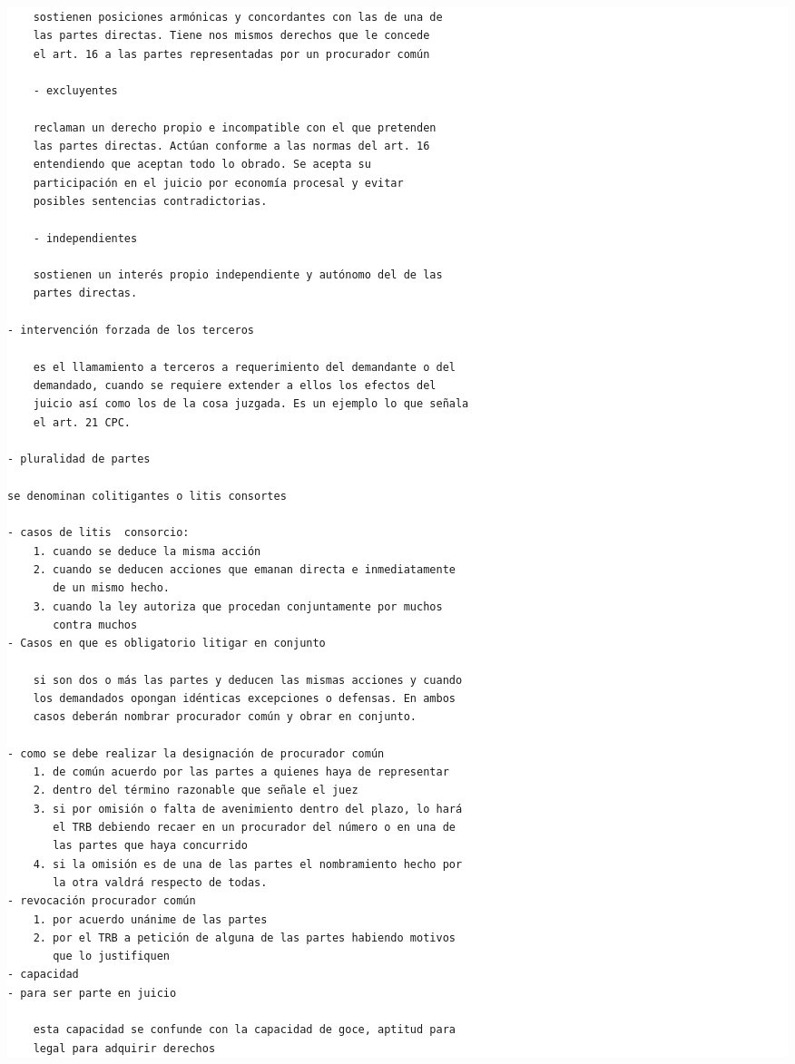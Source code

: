 		sostienen posiciones armónicas y concordantes con las de una de
		las partes directas. Tiene nos mismos derechos que le concede
		el art. 16 a las partes representadas por un procurador común

	    - excluyentes

		reclaman un derecho propio e incompatible con el que pretenden
		las partes directas. Actúan conforme a las normas del art. 16
		entendiendo que aceptan todo lo obrado. Se acepta su
		participación en el juicio por economía procesal y evitar
		posibles sentencias contradictorias.

	    - independientes

		sostienen un interés propio independiente y autónomo del de las
		partes directas.

	- intervención forzada de los terceros

	    es el llamamiento a terceros a requerimiento del demandante o del
	    demandado, cuando se requiere extender a ellos los efectos del
	    juicio así como los de la cosa juzgada. Es un ejemplo lo que señala
	    el art. 21 CPC.

    - pluralidad de partes

	se denominan colitigantes o litis consortes

	- casos de litis  consorcio:
	    1. cuando se deduce la misma acción
	    2. cuando se deducen acciones que emanan directa e inmediatamente
	       de un mismo hecho.
	    3. cuando la ley autoriza que procedan conjuntamente por muchos
	       contra muchos
	- Casos en que es obligatorio litigar en conjunto

	    si son dos o más las partes y deducen las mismas acciones y cuando
	    los demandados opongan idénticas excepciones o defensas. En ambos
	    casos deberán nombrar procurador común y obrar en conjunto.

	- como se debe realizar la designación de procurador común
	    1. de común acuerdo por las partes a quienes haya de representar
	    2. dentro del término razonable que señale el juez
	    3. si por omisión o falta de avenimiento dentro del plazo, lo hará
	       el TRB debiendo recaer en un procurador del número o en una de
	       las partes que haya concurrido
	    4. si la omisión es de una de las partes el nombramiento hecho por
	       la otra valdrá respecto de todas.
	- revocación procurador común
	    1. por acuerdo unánime de las partes
	    2. por el TRB a petición de alguna de las partes habiendo motivos
	       que lo justifiquen
    - capacidad
	- para ser parte en juicio

	    esta capacidad se confunde con la capacidad de goce, aptitud para
	    legal para adquirir derechos
